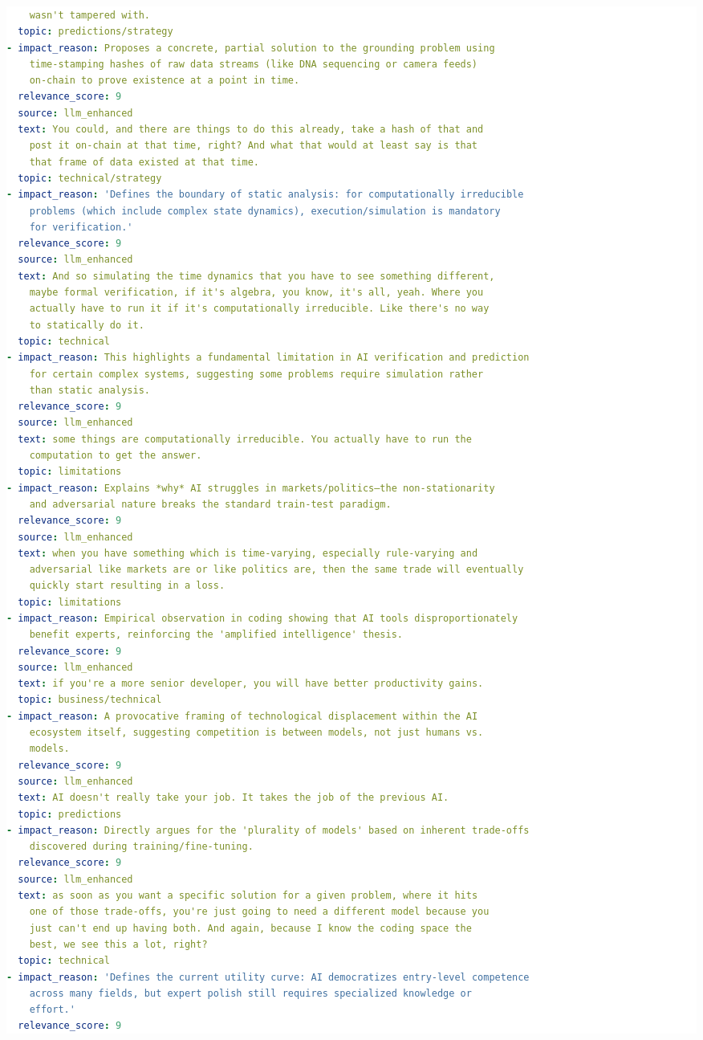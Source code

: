 ```yaml
    wasn't tampered with.
  topic: predictions/strategy
- impact_reason: Proposes a concrete, partial solution to the grounding problem using
    time-stamping hashes of raw data streams (like DNA sequencing or camera feeds)
    on-chain to prove existence at a point in time.
  relevance_score: 9
  source: llm_enhanced
  text: You could, and there are things to do this already, take a hash of that and
    post it on-chain at that time, right? And what that would at least say is that
    that frame of data existed at that time.
  topic: technical/strategy
- impact_reason: 'Defines the boundary of static analysis: for computationally irreducible
    problems (which include complex state dynamics), execution/simulation is mandatory
    for verification.'
  relevance_score: 9
  source: llm_enhanced
  text: And so simulating the time dynamics that you have to see something different,
    maybe formal verification, if it's algebra, you know, it's all, yeah. Where you
    actually have to run it if it's computationally irreducible. Like there's no way
    to statically do it.
  topic: technical
- impact_reason: This highlights a fundamental limitation in AI verification and prediction
    for certain complex systems, suggesting some problems require simulation rather
    than static analysis.
  relevance_score: 9
  source: llm_enhanced
  text: some things are computationally irreducible. You actually have to run the
    computation to get the answer.
  topic: limitations
- impact_reason: Explains *why* AI struggles in markets/politics—the non-stationarity
    and adversarial nature breaks the standard train-test paradigm.
  relevance_score: 9
  source: llm_enhanced
  text: when you have something which is time-varying, especially rule-varying and
    adversarial like markets are or like politics are, then the same trade will eventually
    quickly start resulting in a loss.
  topic: limitations
- impact_reason: Empirical observation in coding showing that AI tools disproportionately
    benefit experts, reinforcing the 'amplified intelligence' thesis.
  relevance_score: 9
  source: llm_enhanced
  text: if you're a more senior developer, you will have better productivity gains.
  topic: business/technical
- impact_reason: A provocative framing of technological displacement within the AI
    ecosystem itself, suggesting competition is between models, not just humans vs.
    models.
  relevance_score: 9
  source: llm_enhanced
  text: AI doesn't really take your job. It takes the job of the previous AI.
  topic: predictions
- impact_reason: Directly argues for the 'plurality of models' based on inherent trade-offs
    discovered during training/fine-tuning.
  relevance_score: 9
  source: llm_enhanced
  text: as soon as you want a specific solution for a given problem, where it hits
    one of those trade-offs, you're just going to need a different model because you
    just can't end up having both. And again, because I know the coding space the
    best, we see this a lot, right?
  topic: technical
- impact_reason: 'Defines the current utility curve: AI democratizes entry-level competence
    across many fields, but expert polish still requires specialized knowledge or
    effort.'
  relevance_score: 9
```